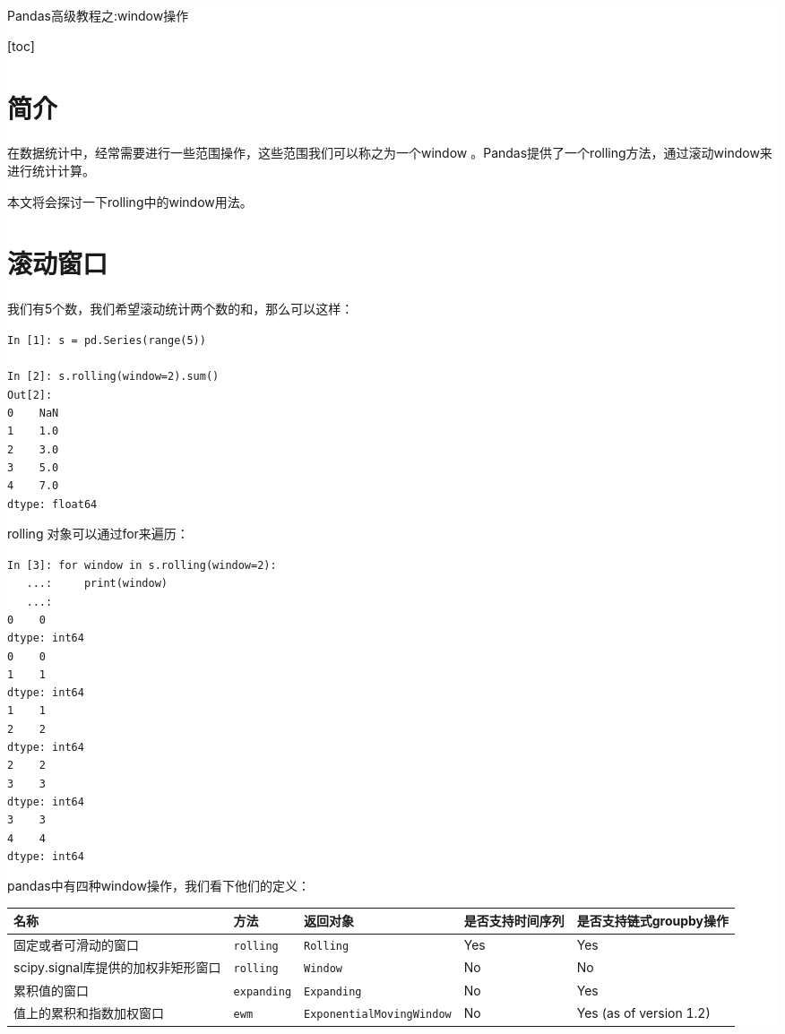 Pandas高级教程之:window操作

[toc]

# 简介

在数据统计中，经常需要进行一些范围操作，这些范围我们可以称之为一个window 。Pandas提供了一个rolling方法，通过滚动window来进行统计计算。

本文将会探讨一下rolling中的window用法。

# 滚动窗口

我们有5个数，我们希望滚动统计两个数的和，那么可以这样：

```
In [1]: s = pd.Series(range(5))

In [2]: s.rolling(window=2).sum()
Out[2]: 
0    NaN
1    1.0
2    3.0
3    5.0
4    7.0
dtype: float64
```

 rolling 对象可以通过for来遍历：

```
In [3]: for window in s.rolling(window=2):
   ...:     print(window)
   ...: 
0    0
dtype: int64
0    0
1    1
dtype: int64
1    1
2    2
dtype: int64
2    2
3    3
dtype: int64
3    3
4    4
dtype: int64
```

pandas中有四种window操作，我们看下他们的定义：

| 名称                               | 方法        | 返回对象                  | 是否支持时间序列 | 是否支持链式**groupby**操作 |
| :--------------------------------- | :---------- | :------------------------ | :--------------- | :-------------------------- |
| 固定或者可滑动的窗口               | `rolling`   | `Rolling`                 | Yes              | Yes                         |
| scipy.signal库提供的加权非矩形窗口 | `rolling`   | `Window`                  | No               | No                          |
| 累积值的窗口                       | `expanding` | `Expanding`               | No               | Yes                         |
| 值上的累积和指数加权窗口           | `ewm`       | `ExponentialMovingWindow` | No               | Yes (as of version 1.2)     |
